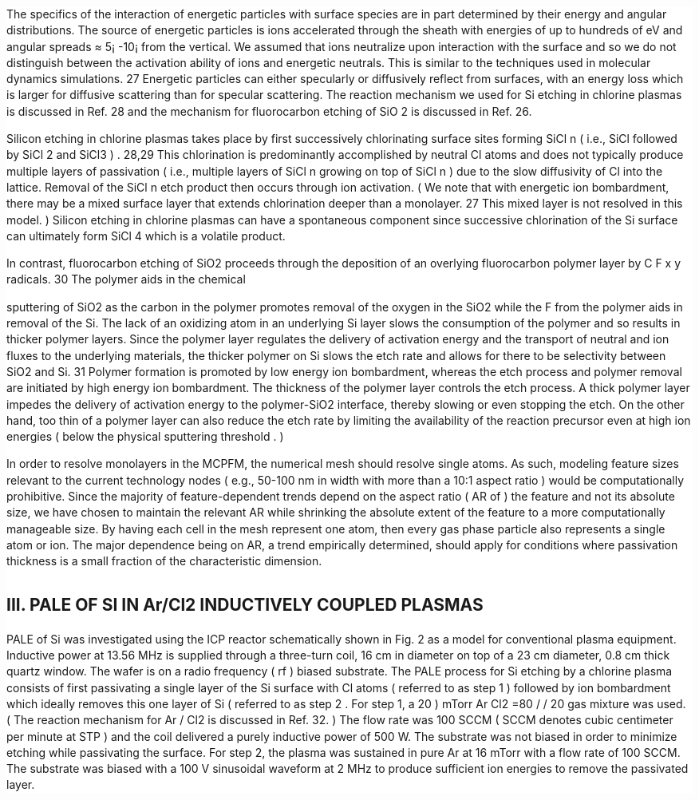 The specifics of the interaction of energetic particles with surface species are in part determined by their energy and angular distributions. The source of energetic particles is ions accelerated through the sheath with energies of up to hundreds of eV and angular spreads ≈ 5¡ -10¡ from the vertical. We assumed that ions neutralize upon interaction with the surface and so we do not distinguish between the activation ability of ions and energetic neutrals. This is similar to the techniques used in molecular dynamics simulations. 27 Energetic particles can either specularly or diffusively reflect from surfaces, with an energy loss which is larger for diffusive scattering than for specular scattering. The reaction mechanism we used for Si etching in chlorine plasmas is discussed in Ref. 28 and the mechanism for fluorocarbon etching of SiO 2 is discussed in Ref. 26.

Silicon etching in chlorine plasmas takes place by first successively chlorinating surface sites forming SiCl n ( i.e., SiCl followed by SiCl 2 and SiCl3 ) . 28,29 This chlorination is predominantly accomplished by neutral Cl atoms and does not typically produce multiple layers of passivation ( i.e., multiple layers of SiCl n growing on top of SiCl n ) due to the slow diffusivity of Cl into the lattice. Removal of the SiCl n etch product then occurs through ion activation. ( We note that with energetic ion bombardment, there may be a mixed surface layer that extends chlorination deeper than a monolayer. 27 This mixed layer is not resolved in this model. ) Silicon etching in chlorine plasmas can have a spontaneous component since successive chlorination of the Si surface can ultimately form SiCl 4 which is a volatile product.

In contrast, fluorocarbon etching of SiO2 proceeds through the deposition of an overlying fluorocarbon polymer layer by C F x y radicals. 30 The polymer aids in the chemical

sputtering of SiO2 as the carbon in the polymer promotes removal of the oxygen in the SiO2 while the F from the polymer aids in removal of the Si. The lack of an oxidizing atom in an underlying Si layer slows the consumption of the polymer and so results in thicker polymer layers. Since the polymer layer regulates the delivery of activation energy and the transport of neutral and ion fluxes to the underlying materials, the thicker polymer on Si slows the etch rate and allows for there to be selectivity between SiO2 and Si. 31 Polymer formation is promoted by low energy ion bombardment, whereas the etch process and polymer removal are initiated by high energy ion bombardment. The thickness of the polymer layer controls the etch process. A thick polymer layer impedes the delivery of activation energy to the polymer-SiO2 interface, thereby slowing or even stopping the etch. On the other hand, too thin of a polymer layer can also reduce the etch rate by limiting the availability of the reaction precursor even at high ion energies ( below the physical sputtering threshold . )

In order to resolve monolayers in the MCPFM, the numerical mesh should resolve single atoms. As such, modeling feature sizes relevant to the current technology nodes ( e.g., 50-100 nm in width with more than a 10:1 aspect ratio ) would be computationally prohibitive. Since the majority of feature-dependent trends depend on the aspect ratio ( AR of ) the feature and not its absolute size, we have chosen to maintain the relevant AR while shrinking the absolute extent of the feature to a more computationally manageable size. By having each cell in the mesh represent one atom, then every gas phase particle also represents a single atom or ion. The major dependence being on AR, a trend empirically determined, should apply for conditions where passivation thickness is a small fraction of the characteristic dimension.

## III. PALE OF SI IN Ar/Cl2 INDUCTIVELY COUPLED PLASMAS

PALE of Si was investigated using the ICP reactor schematically shown in Fig. 2 as a model for conventional plasma equipment. Inductive power at 13.56 MHz is supplied through a three-turn coil, 16 cm in diameter on top of a 23 cm diameter, 0.8 cm thick quartz window. The wafer is on a radio frequency ( rf ) biased substrate. The PALE process for Si etching by a chlorine plasma consists of first passivating a single layer of the Si surface with Cl atoms ( referred to as step 1 ) followed by ion bombardment which ideally removes this one layer of Si ( referred to as step 2 . For step 1, a 20 ) mTorr Ar Cl2 =80 / / 20 gas mixture was used. ( The reaction mechanism for Ar / Cl2 is discussed in Ref. 32. ) The flow rate was 100 SCCM ( SCCM denotes cubic centimeter per minute at STP ) and the coil delivered a purely inductive power of 500 W. The substrate was not biased in order to minimize etching while passivating the surface. For step 2, the plasma was sustained in pure Ar at 16 mTorr with a flow rate of 100 SCCM. The substrate was biased with a 100 V sinusoidal waveform at 2 MHz to produce sufficient ion energies to remove the passivated layer.
